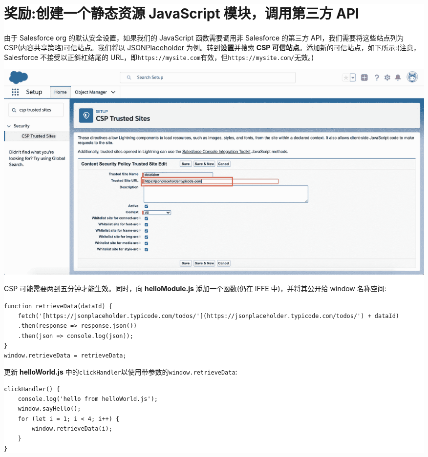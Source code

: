 # **奖励:创建一个静态资源 JavaScript 模块，调用第三方 API**

由于 Salesforce org 的默认安全设置，如果我们的 JavaScript 函数需要调用非 Salesforce 的第三方 API，我们需要将这些站点列为 CSP(内容共享策略)可信站点。我们将以 [JSONPlaceholder](https://jsonplaceholder.typicode.com/) 为例。转到**设置**并搜索 **CSP 可信站点**。添加新的可信站点，如下所示:(注意，Salesforce 不接受以正斜杠结尾的 URL，即`https://mysite.com`有效，但`https://mysite.com/`无效。)

![](img/906c09f3115a3ed6fb3a993910b91c1d.png)

CSP 可能需要两到五分钟才能生效。同时，向 **helloModule.js** 添加一个函数(仍在 IFFE 中)，并将其公开给 window 名称空间:

```
function retrieveData(dataId) {
    fetch('[https://jsonplaceholder.typicode.com/todos/'](https://jsonplaceholder.typicode.com/todos/') + dataId)
    .then(response => response.json())
    .then(json => console.log(json));
}
window.retrieveData = retrieveData;
```

更新 **helloWorld.js** 中的`clickHandler`以使用带参数的`window.retrieveData`:

```
clickHandler() {
    console.log('hello from helloWorld.js');
    window.sayHello();
    for (let i = 1; i < 4; i++) {
        window.retrieveData(i);
    }
}
```
